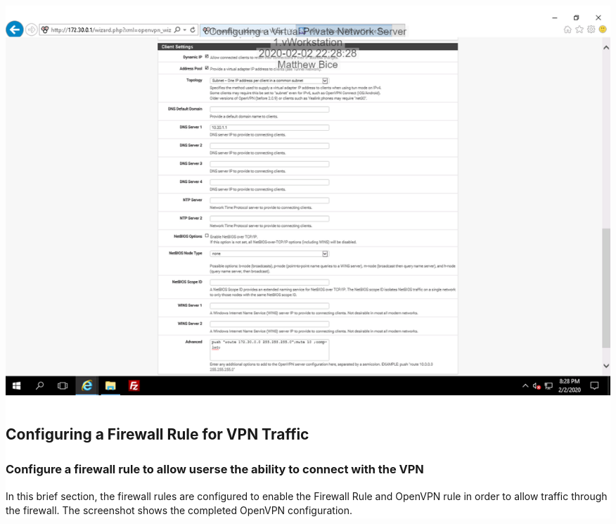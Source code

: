   <img width="980" height="560" src="assets/fig7.png">
</p>

## Configuring a Firewall Rule for VPN Traffic

### Configure a firewall rule to allow userse the ability to connect with the VPN

In this brief section, the firewall rules are configured to enable the Firewall Rule and OpenVPN rule in order to allow traffic through the firewall. The screenshot shows the completed OpenVPN configuration.

<p align="center">
